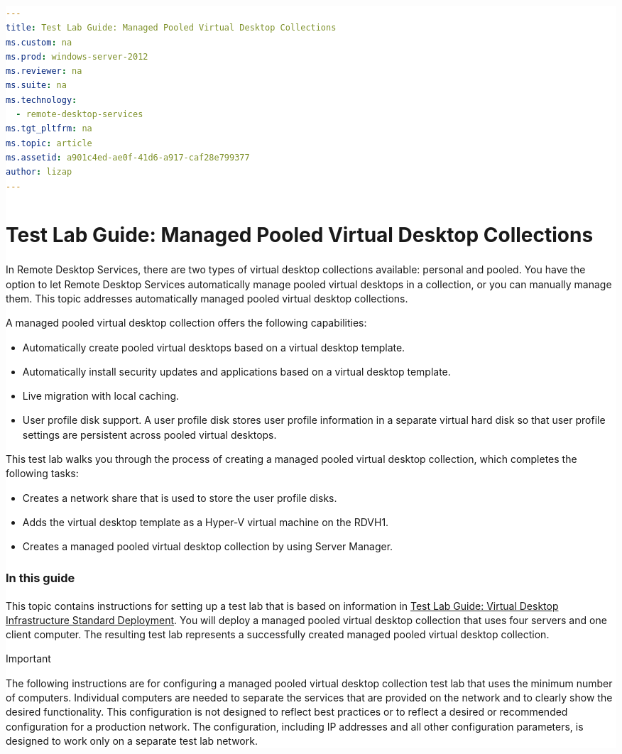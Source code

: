 ```yaml
---
title: Test Lab Guide: Managed Pooled Virtual Desktop Collections
ms.custom: na
ms.prod: windows-server-2012
ms.reviewer: na
ms.suite: na
ms.technology: 
  - remote-desktop-services
ms.tgt_pltfrm: na
ms.topic: article
ms.assetid: a901c4ed-ae0f-41d6-a917-caf28e799377
author: lizap
---
```

# Test Lab Guide: Managed Pooled Virtual Desktop Collections
In Remote Desktop Services, there are two types of virtual desktop collections available: personal and pooled. You have the option to let Remote Desktop Services automatically manage pooled virtual desktops in a collection, or you can manually manage them. This topic addresses automatically managed pooled virtual desktop collections.  
  
A managed pooled virtual desktop collection offers the following capabilities:  
  
-   Automatically create pooled virtual desktops based on a virtual desktop template.  
  
-   Automatically install security updates and applications based on a virtual desktop template.  
  
-   Live migration with local caching.  
  
-   User profile disk support. A user profile disk stores user profile information in a separate virtual hard disk so that user profile settings are persistent across pooled virtual desktops.  
  
This test lab walks you through the process of creating a managed pooled virtual desktop collection, which completes the following tasks:  
  
-   Creates a network share that is used to store the user profile disks.  
  
-   Adds the virtual desktop template as a Hyper\-V virtual machine on the RDVH1.  
  
-   Creates a managed pooled virtual desktop collection by using Server Manager.  
  
### In this guide  
This topic contains instructions for setting up a test lab that is based on information in [Test Lab Guide: Virtual Desktop Infrastructure Standard Deployment](../Topic/Test-Lab-Guide--Virtual-Desktop-Infrastructure-Standard-Deployment.md). You will deploy a managed pooled virtual desktop collection that uses four servers and one client computer. The resulting test lab represents a successfully created managed pooled virtual desktop collection.  
  
> [!IMPORTANT]  
> The following instructions are for configuring a managed pooled virtual desktop collection test lab that uses the minimum number of computers. Individual computers are needed to separate the services that are provided on the network and to clearly show the desired functionality. This configuration is not designed to reflect best practices or to reflect a desired or recommended configuration for a production network. The configuration, including IP addresses and all other configuration parameters, is designed to work only on a separate test lab network.  
  